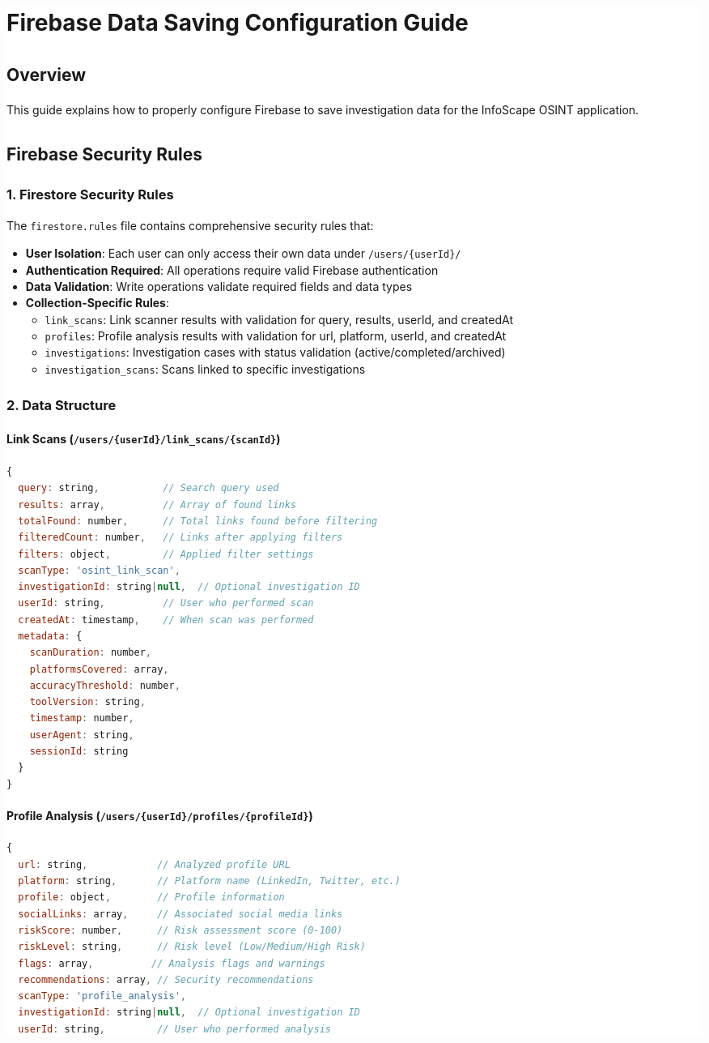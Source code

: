 # Firebase Data Saving Configuration Guide

## Overview
This guide explains how to properly configure Firebase to save investigation data for the InfoScape OSINT application.

## Firebase Security Rules

### 1. Firestore Security Rules
The `firestore.rules` file contains comprehensive security rules that:

- **User Isolation**: Each user can only access their own data under `/users/{userId}/`
- **Authentication Required**: All operations require valid Firebase authentication
- **Data Validation**: Write operations validate required fields and data types
- **Collection-Specific Rules**:
  - `link_scans`: Link scanner results with validation for query, results, userId, and createdAt
  - `profiles`: Profile analysis results with validation for url, platform, userId, and createdAt
  - `investigations`: Investigation cases with status validation (active/completed/archived)
  - `investigation_scans`: Scans linked to specific investigations

### 2. Data Structure

#### Link Scans (`/users/{userId}/link_scans/{scanId}`)
```javascript
{
  query: string,           // Search query used
  results: array,          // Array of found links
  totalFound: number,      // Total links found before filtering
  filteredCount: number,   // Links after applying filters
  filters: object,         // Applied filter settings
  scanType: 'osint_link_scan',
  investigationId: string|null,  // Optional investigation ID
  userId: string,          // User who performed scan
  createdAt: timestamp,    // When scan was performed
  metadata: {
    scanDuration: number,
    platformsCovered: array,
    accuracyThreshold: number,
    toolVersion: string,
    timestamp: number,
    userAgent: string,
    sessionId: string
  }
}
```

#### Profile Analysis (`/users/{userId}/profiles/{profileId}`)
```javascript
{
  url: string,            // Analyzed profile URL
  platform: string,       // Platform name (LinkedIn, Twitter, etc.)
  profile: object,        // Profile information
  socialLinks: array,     // Associated social media links
  riskScore: number,      // Risk assessment score (0-100)
  riskLevel: string,      // Risk level (Low/Medium/High Risk)
  flags: array,          // Analysis flags and warnings
  recommendations: array, // Security recommendations
  scanType: 'profile_analysis',
  investigationId: string|null,  // Optional investigation ID
  userId: string,         // User who performed analysis
```